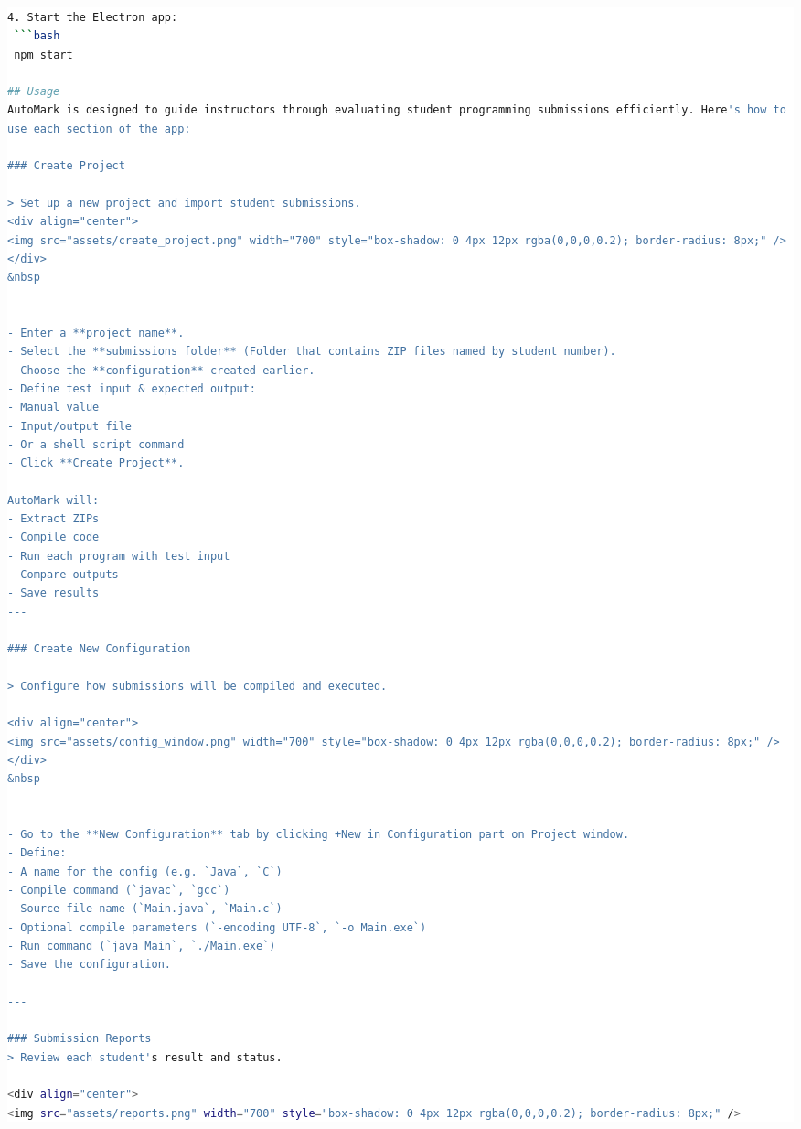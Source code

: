    ```bash
4. Start the Electron app:
    ```bash
    npm start

## Usage
AutoMark is designed to guide instructors through evaluating student programming submissions efficiently. Here's how to use each section of the app:

### Create Project

> Set up a new project and import student submissions.
<div align="center">
  <img src="assets/create_project.png" width="700" style="box-shadow: 0 4px 12px rgba(0,0,0,0.2); border-radius: 8px;" />
</div>
&nbsp


- Enter a **project name**.
- Select the **submissions folder** (Folder that contains ZIP files named by student number).
- Choose the **configuration** created earlier.
- Define test input & expected output:
  - Manual value
  - Input/output file
  - Or a shell script command
- Click **Create Project**.

AutoMark will:
- Extract ZIPs
- Compile code
- Run each program with test input
- Compare outputs
- Save results
---

### Create New Configuration

> Configure how submissions will be compiled and executed.

<div align="center">
  <img src="assets/config_window.png" width="700" style="box-shadow: 0 4px 12px rgba(0,0,0,0.2); border-radius: 8px;" />
</div>
&nbsp


- Go to the **New Configuration** tab by clicking +New in Configuration part on Project window.
- Define:
  - A name for the config (e.g. `Java`, `C`)
  - Compile command (`javac`, `gcc`)
  - Source file name (`Main.java`, `Main.c`)
  - Optional compile parameters (`-encoding UTF-8`, `-o Main.exe`)
  - Run command (`java Main`, `./Main.exe`)
- Save the configuration.

---

### Submission Reports
> Review each student's result and status.

<div align="center">
  <img src="assets/reports.png" width="700" style="box-shadow: 0 4px 12px rgba(0,0,0,0.2); border-radius: 8px;" />
   ```